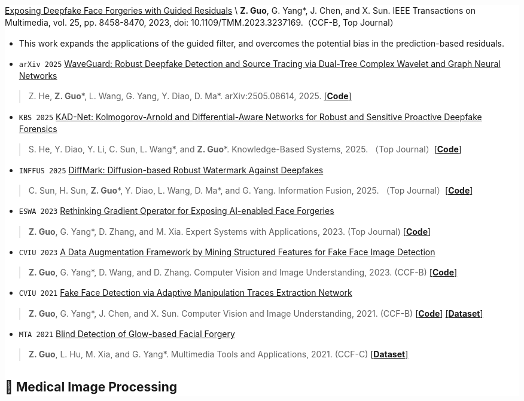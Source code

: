 [Exposing Deepfake Face Forgeries with Guided Residuals](https://ieeexplore.ieee.org/document/10017352) \\
**Z. Guo**, G. Yang\*, J. Chen, and X. Sun.
IEEE Transactions on Multimedia, vol. 25, pp. 8458-8470, 2023, doi: 10.1109/TMM.2023.3237169.（CCF-B, Top Journal）

- This work expands the applications of the guided filter, and overcomes the potential bias in the prediction-based residuals.
</div>
</div>


- ``arXiv 2025`` [WaveGuard: Robust Deepfake Detection and Source Tracing via Dual-Tree Complex Wavelet and Graph Neural Networks](https://arxiv.org/abs/2505.08614)
>Z. He, **Z. Guo**\*, L. Wang, G. Yang, Y. Diao, D. Ma\*. arXiv:2505.08614, 2025. [[**Code**]](https://github.com/vpsg-research/WaveGuard)

- ``KBS 2025`` [KAD-Net: Kolmogorov-Arnold and Differential-Aware Networks for Robust and Sensitive Proactive Deepfake Forensics](https://www.sciencedirect.com/science/article/abs/pii/S0950705125017319?via%3Dihub)
>S. He, Y. Diao, Y. Li, C. Sun, L. Wang\*, and **Z. Guo**\*. Knowledge-Based Systems, 2025. （Top Journal）[[**Code**]](https://github.com/vpsg-research/KAD-Net)

- ``INFFUS 2025`` [DiffMark: Diffusion-based Robust Watermark Against Deepfakes](https://www.sciencedirect.com/science/article/pii/S1566253525008632?dgcid=author)
>C. Sun, H. Sun, **Z. Guo**\*, Y. Diao, L. Wang, D. Ma\*, and G. Yang. Information Fusion, 2025. （Top Journal）[[**Code**]](https://github.com/vpsg-research/DiffMark)

- ``ESWA 2023`` [Rethinking Gradient Operator for Exposing AI-enabled Face Forgeries](https://www.sciencedirect.com/science/article/abs/pii/S095741742202379X?via%3Dihub)
>**Z. Guo**, G. Yang\*, D. Zhang, and M. Xia. Expert Systems with Applications, 2023. (Top Journal) [[**Code**]](https://github.com/EricGzq/GocNet-pytorch)

- ``CVIU 2023`` [A Data Augmentation Framework by Mining Structured Features for Fake Face Image Detection](https://www.sciencedirect.com/science/article/abs/pii/S1077314222001655)
>**Z. Guo**, G. Yang\*, D. Wang, and D. Zhang. Computer Vision and Image Understanding, 2023. (CCF-B) [[**Code**]](https://github.com/EricGzq/MSF)

- ``CVIU 2021`` [Fake Face Detection via Adaptive Manipulation Traces Extraction Network](https://www.sciencedirect.com/science/article/pii/S107731422100014X)
>**Z. Guo**, G. Yang\*, J. Chen, and X. Sun. Computer Vision and Image Understanding, 2021. (CCF-B) [[**Code**]](https://github.com/EricGzq/AMTENnet) [[**Dataset**]](https://github.com/EricGzq/Hybrid-Fake-Face-Dataset)

- ``MTA 2021`` [Blind Detection of Glow-based Facial Forgery](https://link.springer.com/article/10.1007/s11042-020-10098-y)
>**Z. Guo**, L. Hu, M. Xia, and G. Yang\*. Multimedia Tools and Applications, 2021. (CCF-C) [[**Dataset**]](https://github.com/EricGzq/GFF-Dataset)



## 🏥 Medical Image Processing